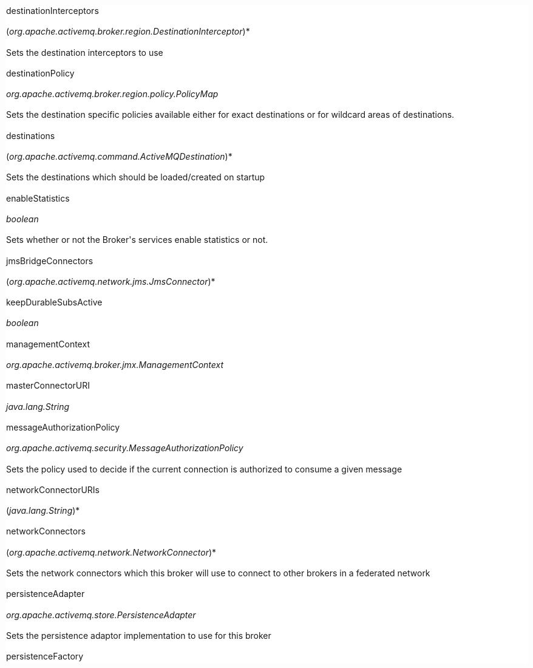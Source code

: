 destinationInterceptors

(_org.apache.activemq.broker.region.DestinationInterceptor_)*

Sets the destination interceptors to use

destinationPolicy

_org.apache.activemq.broker.region.policy.PolicyMap_

Sets the destination specific policies available either for exact destinations or for wildcard areas of destinations.

destinations

(_org.apache.activemq.command.ActiveMQDestination_)*

Sets the destinations which should be loaded/created on startup

enableStatistics

_boolean_

Sets whether or not the Broker's services enable statistics or not.

jmsBridgeConnectors

(_org.apache.activemq.network.jms.JmsConnector_)*

keepDurableSubsActive

_boolean_

managementContext

_org.apache.activemq.broker.jmx.ManagementContext_

masterConnectorURI

_java.lang.String_

messageAuthorizationPolicy

_org.apache.activemq.security.MessageAuthorizationPolicy_

Sets the policy used to decide if the current connection is authorized to consume a given message

networkConnectorURIs

(_java.lang.String_)*

networkConnectors

(_org.apache.activemq.network.NetworkConnector_)*

Sets the network connectors which this broker will use to connect to other brokers in a federated network

persistenceAdapter

_org.apache.activemq.store.PersistenceAdapter_

Sets the persistence adaptor implementation to use for this broker

persistenceFactory
